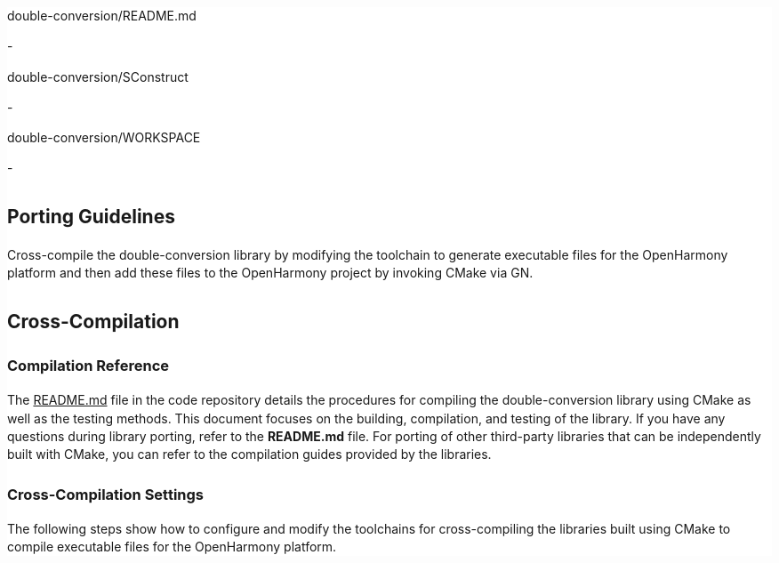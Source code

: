 </tr>
<tr id="row1367804175011"><td class="cellrowborder" valign="top" width="50%" headers="mcps1.2.3.1.1 "><p id="p1246133725014"><a name="p1246133725014"></a><a name="p1246133725014"></a>double-conversion/README.md</p>
</td>
<td class="cellrowborder" valign="top" width="50%" headers="mcps1.2.3.1.2 "><p id="p136796410508"><a name="p136796410508"></a><a name="p136796410508"></a>-</p>
</td>
</tr>
<tr id="row2070619141508"><td class="cellrowborder" valign="top" width="50%" headers="mcps1.2.3.1.1 "><p id="p1963193815509"><a name="p1963193815509"></a><a name="p1963193815509"></a>double-conversion/SConstruct</p>
</td>
<td class="cellrowborder" valign="top" width="50%" headers="mcps1.2.3.1.2 "><p id="p570691485015"><a name="p570691485015"></a><a name="p570691485015"></a>-</p>
</td>
</tr>
<tr id="row186521925020"><td class="cellrowborder" valign="top" width="50%" headers="mcps1.2.3.1.1 "><p id="p152191040155012"><a name="p152191040155012"></a><a name="p152191040155012"></a>double-conversion/WORKSPACE</p>
</td>
<td class="cellrowborder" valign="top" width="50%" headers="mcps1.2.3.1.2 "><p id="p4661119175014"><a name="p4661119175014"></a><a name="p4661119175014"></a>-</p>
</td>
</tr>
</tbody>
</table>

## Porting Guidelines<a name="section9737174410328"></a>

Cross-compile the double-conversion library by modifying the toolchain to generate executable files for the OpenHarmony platform and then add these files to the OpenHarmony project by invoking CMake via GN.

## Cross-Compilation<a name="section38205577332"></a>

### Compilation Reference<a name="section1088111263418"></a>

The  [README.md](https://github.com/google/double-conversion/blob/master/README.md)  file in the code repository details the procedures for compiling the double-conversion library using CMake as well as the testing methods. This document focuses on the building, compilation, and testing of the library. If you have any questions during library porting, refer to the  **README.md**  file. For porting of other third-party libraries that can be independently built with CMake, you can refer to the compilation guides provided by the libraries.

### Cross-Compilation Settings<a name="section8168182883515"></a>

The following steps show how to configure and modify the toolchains for cross-compiling the libraries built using CMake to compile executable files for the OpenHarmony platform.
